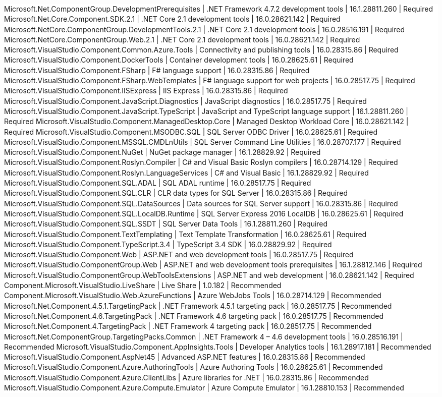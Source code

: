 Microsoft.Net.ComponentGroup.DevelopmentPrerequisites | .NET Framework 4.7.2 development tools | 16.1.28811.260 | Required
Microsoft.Net.Core.Component.SDK.2.1 | .NET Core 2.1 development tools | 16.0.28621.142 | Required
Microsoft.NetCore.ComponentGroup.DevelopmentTools.2.1 | .NET Core 2.1 development tools | 16.0.28516.191 | Required
Microsoft.NetCore.ComponentGroup.Web.2.1 | .NET Core 2.1 development tools | 16.0.28621.142 | Required
Microsoft.VisualStudio.Component.Common.Azure.Tools | Connectivity and publishing tools | 16.0.28315.86 | Required
Microsoft.VisualStudio.Component.DockerTools | Container development tools | 16.0.28625.61 | Required
Microsoft.VisualStudio.Component.FSharp | F# language support | 16.0.28315.86 | Required
Microsoft.VisualStudio.Component.FSharp.WebTemplates | F# language support for web projects | 16.0.28517.75 | Required
Microsoft.VisualStudio.Component.IISExpress | IIS Express  | 16.0.28315.86 | Required
Microsoft.VisualStudio.Component.JavaScript.Diagnostics | JavaScript diagnostics | 16.0.28517.75 | Required
Microsoft.VisualStudio.Component.JavaScript.TypeScript | JavaScript and TypeScript language support | 16.1.28811.260 | Required
Microsoft.VisualStudio.Component.ManagedDesktop.Core | Managed Desktop Workload Core | 16.0.28621.142 | Required
Microsoft.VisualStudio.Component.MSODBC.SQL | SQL Server ODBC Driver | 16.0.28625.61 | Required
Microsoft.VisualStudio.Component.MSSQL.CMDLnUtils | SQL Server Command Line Utilities | 16.0.28707.177 | Required
Microsoft.VisualStudio.Component.NuGet | NuGet package manager | 16.1.28829.92 | Required
Microsoft.VisualStudio.Component.Roslyn.Compiler | C# and Visual Basic Roslyn compilers | 16.0.28714.129 | Required
Microsoft.VisualStudio.Component.Roslyn.LanguageServices | C# and Visual Basic | 16.1.28829.92 | Required
Microsoft.VisualStudio.Component.SQL.ADAL | SQL ADAL runtime | 16.0.28517.75 | Required
Microsoft.VisualStudio.Component.SQL.CLR | CLR data types for SQL Server | 16.0.28315.86 | Required
Microsoft.VisualStudio.Component.SQL.DataSources | Data sources for SQL Server support | 16.0.28315.86 | Required
Microsoft.VisualStudio.Component.SQL.LocalDB.Runtime | SQL Server Express 2016 LocalDB | 16.0.28625.61 | Required
Microsoft.VisualStudio.Component.SQL.SSDT | SQL Server Data Tools | 16.1.28811.260 | Required
Microsoft.VisualStudio.Component.TextTemplating | Text Template Transformation | 16.0.28625.61 | Required
Microsoft.VisualStudio.Component.TypeScript.3.4 | TypeScript 3.4 SDK | 16.0.28829.92 | Required
Microsoft.VisualStudio.Component.Web | ASP.NET and web development tools | 16.0.28517.75 | Required
Microsoft.VisualStudio.ComponentGroup.Web | ASP.NET and web development tools prerequisites | 16.1.28812.146 | Required
Microsoft.VisualStudio.ComponentGroup.WebToolsExtensions | ASP.NET and web development | 16.0.28621.142 | Required
Component.Microsoft.VisualStudio.LiveShare | Live Share | 1.0.182 | Recommended
Component.Microsoft.VisualStudio.Web.AzureFunctions | Azure WebJobs Tools | 16.0.28714.129 | Recommended
Microsoft.Net.Component.4.5.1.TargetingPack | .NET Framework 4.5.1 targeting pack | 16.0.28517.75 | Recommended
Microsoft.Net.Component.4.6.TargetingPack | .NET Framework 4.6 targeting pack | 16.0.28517.75 | Recommended
Microsoft.Net.Component.4.TargetingPack | .NET Framework 4 targeting pack | 16.0.28517.75 | Recommended
Microsoft.Net.ComponentGroup.TargetingPacks.Common | .NET Framework 4 – 4.6 development tools | 16.0.28516.191 | Recommended
Microsoft.VisualStudio.Component.AppInsights.Tools | Developer Analytics tools | 16.1.28917.181 | Recommended
Microsoft.VisualStudio.Component.AspNet45 | Advanced ASP.NET features | 16.0.28315.86 | Recommended
Microsoft.VisualStudio.Component.Azure.AuthoringTools | Azure Authoring Tools | 16.0.28625.61 | Recommended
Microsoft.VisualStudio.Component.Azure.ClientLibs | Azure libraries for .NET | 16.0.28315.86 | Recommended
Microsoft.VisualStudio.Component.Azure.Compute.Emulator | Azure Compute Emulator | 16.1.28810.153 | Recommended